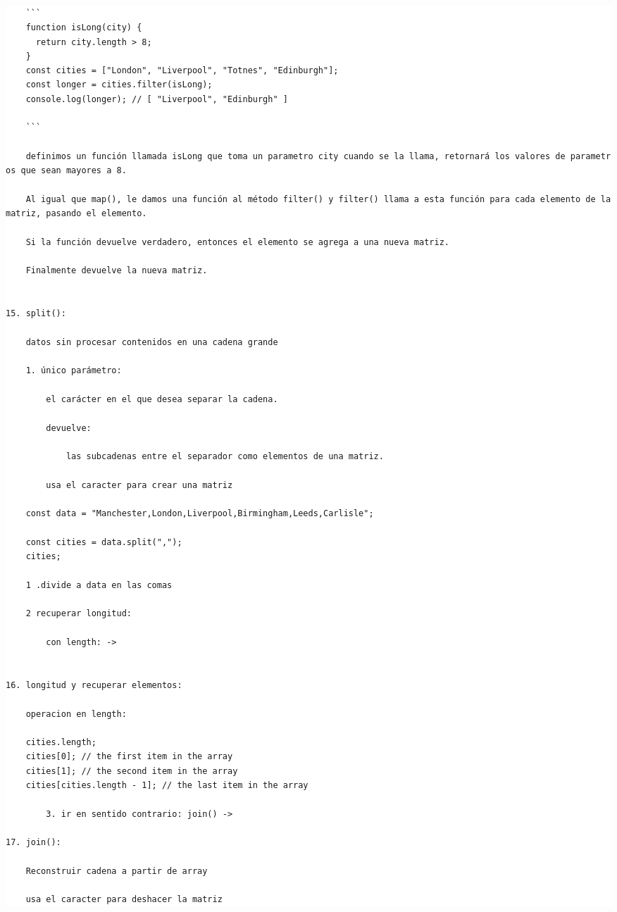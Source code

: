 		```
		function isLong(city) {
		  return city.length > 8;
		}
		const cities = ["London", "Liverpool", "Totnes", "Edinburgh"];
		const longer = cities.filter(isLong);
		console.log(longer); // [ "Liverpool", "Edinburgh" ]

		```

		definimos un función llamada isLong que toma un parametro city cuando se la llama, retornará los valores de parametros que sean mayores a 8. 

		Al igual que map(), le damos una función al método filter() y filter() llama a esta función para cada elemento de la matriz, pasando el elemento. 
		
		Si la función devuelve verdadero, entonces el elemento se agrega a una nueva matriz. 

		Finalmente devuelve la nueva matriz.


	15. split():

		datos sin procesar contenidos en una cadena grande

		1. único parámetro: 

			el carácter en el que desea separar la cadena.

			devuelve: 

				las subcadenas entre el separador como elementos de una matriz. 

			usa el caracter para crear una matriz
		
		const data = "Manchester,London,Liverpool,Birmingham,Leeds,Carlisle";

		const cities = data.split(",");
		cities;

		1 .divide a data en las comas

		2 recuperar longitud:
			
			con length: ->


	16. longitud y recuperar elementos: 

		operacion en length:

		cities.length;
		cities[0]; // the first item in the array
		cities[1]; // the second item in the array
		cities[cities.length - 1]; // the last item in the array
			
			3. ir en sentido contrario: join() ->

	17. join(): 
		
		Reconstruir cadena a partir de array

		usa el caracter para deshacer la matriz
